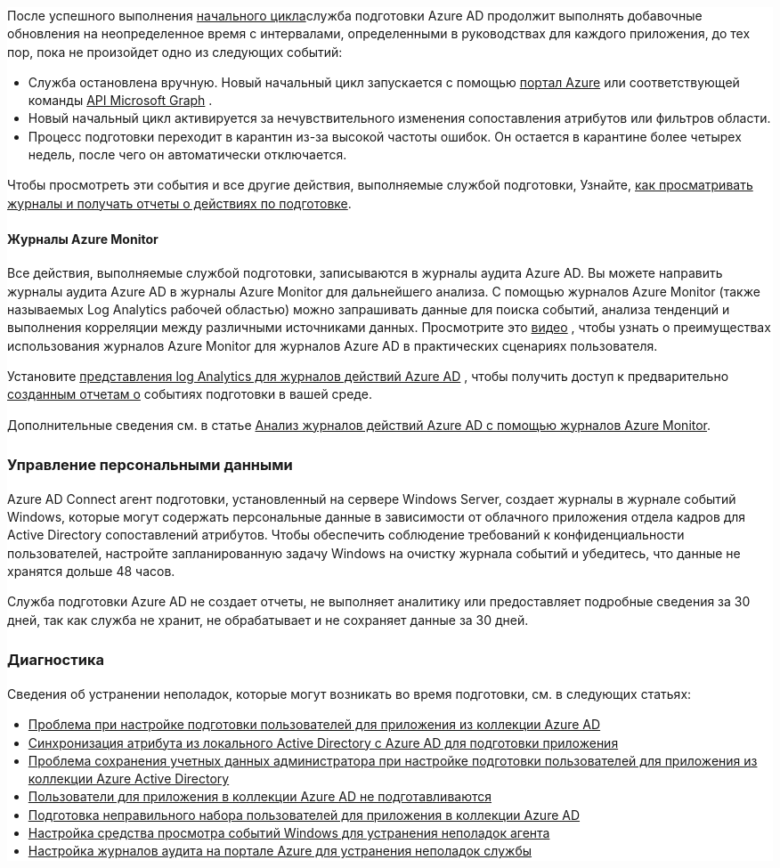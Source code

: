 После успешного выполнения [начального цикла](../app-provisioning/how-provisioning-works.md#initial-cycle)служба подготовки Azure AD продолжит выполнять добавочные обновления на неопределенное время с интервалами, определенными в руководствах для каждого приложения, до тех пор, пока не произойдет одно из следующих событий:

- Служба остановлена вручную. Новый начальный цикл запускается с помощью [портал Azure](https://portal.azure.com/) или соответствующей команды [API Microsoft Graph](https://developer.microsoft.com/graph/docs/api-reference/beta/resources/synchronization-overview) .
- Новый начальный цикл активируется за нечувствительного изменения сопоставления атрибутов или фильтров области.
- Процесс подготовки переходит в карантин из-за высокой частоты ошибок. Он остается в карантине более четырех недель, после чего он автоматически отключается.

Чтобы просмотреть эти события и все другие действия, выполняемые службой подготовки, Узнайте, [как просматривать журналы и получать отчеты о действиях по подготовке](../app-provisioning/check-status-user-account-provisioning.md).

#### <a name="azure-monitor-logs"></a>Журналы Azure Monitor

Все действия, выполняемые службой подготовки, записываются в журналы аудита Azure AD. Вы можете направить журналы аудита Azure AD в журналы Azure Monitor для дальнейшего анализа. С помощью журналов Azure Monitor (также называемых Log Analytics рабочей областью) можно запрашивать данные для поиска событий, анализа тенденций и выполнения корреляции между различными источниками данных. Просмотрите это [видео](https://youtu.be/MP5IaCTwkQg) , чтобы узнать о преимуществах использования журналов Azure Monitor для журналов Azure AD в практических сценариях пользователя.

Установите [представления log Analytics для журналов действий Azure AD](../reports-monitoring/howto-install-use-log-analytics-views.md) , чтобы получить доступ к предварительно [созданным отчетам о](https://github.com/AzureAD/Deployment-Plans/tree/master/Log%20Analytics%20Views) событиях подготовки в вашей среде.

Дополнительные сведения см. в статье [Анализ журналов действий Azure AD с помощью журналов Azure Monitor](../reports-monitoring/howto-analyze-activity-logs-log-analytics.md).

### <a name="manage-personal-data"></a>Управление персональными данными

Azure AD Connect агент подготовки, установленный на сервере Windows Server, создает журналы в журнале событий Windows, которые могут содержать персональные данные в зависимости от облачного приложения отдела кадров для Active Directory сопоставлений атрибутов. Чтобы обеспечить соблюдение требований к конфиденциальности пользователей, настройте запланированную задачу Windows на очистку журнала событий и убедитесь, что данные не хранятся дольше 48 часов.

Служба подготовки Azure AD не создает отчеты, не выполняет аналитику или предоставляет подробные сведения за 30 дней, так как служба не хранит, не обрабатывает и не сохраняет данные за 30 дней.

### <a name="troubleshoot"></a>Диагностика

Сведения об устранении неполадок, которые могут возникать во время подготовки, см. в следующих статьях:

- [Проблема при настройке подготовки пользователей для приложения из коллекции Azure AD](application-provisioning-config-problem.md)
- [Синхронизация атрибута из локального Active Directory с Azure AD для подготовки приложения](user-provisioning-sync-attributes-for-mapping.md)
- [Проблема сохранения учетных данных администратора при настройке подготовки пользователей для приложения из коллекции Azure Active Directory](application-provisioning-config-problem-storage-limit.md)
- [Пользователи для приложения в коллекции Azure AD не подготавливаются](application-provisioning-config-problem-no-users-provisioned.md)
- [Подготовка неправильного набора пользователей для приложения в коллекции Azure AD](application-provisioning-config-problem-wrong-users-provisioned.md)
- [Настройка средства просмотра событий Windows для устранения неполадок агента](../saas-apps/workday-inbound-tutorial.md#setting-up-windows-event-viewer-for-agent-troubleshooting)
- [Настройка журналов аудита на портале Azure для устранения неполадок службы](../saas-apps/workday-inbound-tutorial.md#setting-up-azure-portal-audit-logs-for-service-troubleshooting)